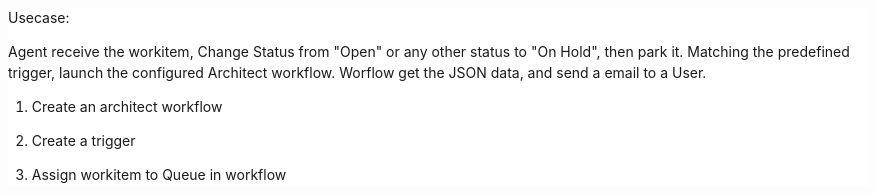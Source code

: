 Usecase:

Agent receive the workitem, Change Status from "Open" or any other status to "On Hold", then park it.
Matching the predefined trigger, launch the configured Architect workflow.
Worflow get the JSON data, and send a email to a User.

1. Create an architect workflow

2. Create a trigger

3. Assign workitem to Queue in workflow